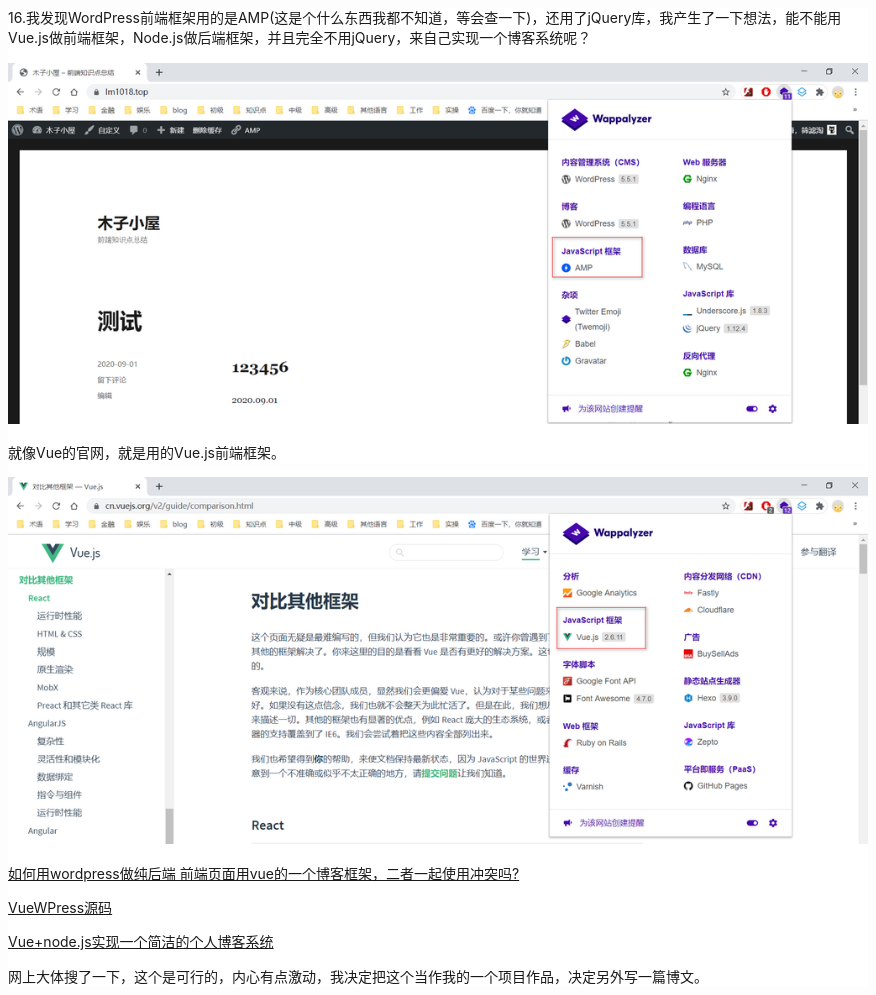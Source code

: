 16.我发现WordPress前端框架用的是AMP(这是个什么东西我都不知道，等会查一下)，还用了jQuery库，我产生了一下想法，能不能用Vue.js做前端框架，Node.js做后端框架，并且完全不用jQuery，来自己实现一个博客系统呢？

![](搭建个人网站过程/34.png)

就像Vue的官网，就是用的Vue.js前端框架。

![](搭建个人网站过程/35.png)

[如何用wordpress做纯后端 前端页面用vue的一个博客框架，二者一起使用冲突吗?](https://www.zhihu.com/question/56772704)

[VueWPress源码](https://github.com/crlang/VueWPress)

[Vue+node.js实现一个简洁的个人博客系统](https://www.cnblogs.com/wjgoblin/p/11143079.html)

网上大体搜了一下，这个是可行的，内心有点激动，我决定把这个当作我的一个项目作品，决定另外写一篇博文。

